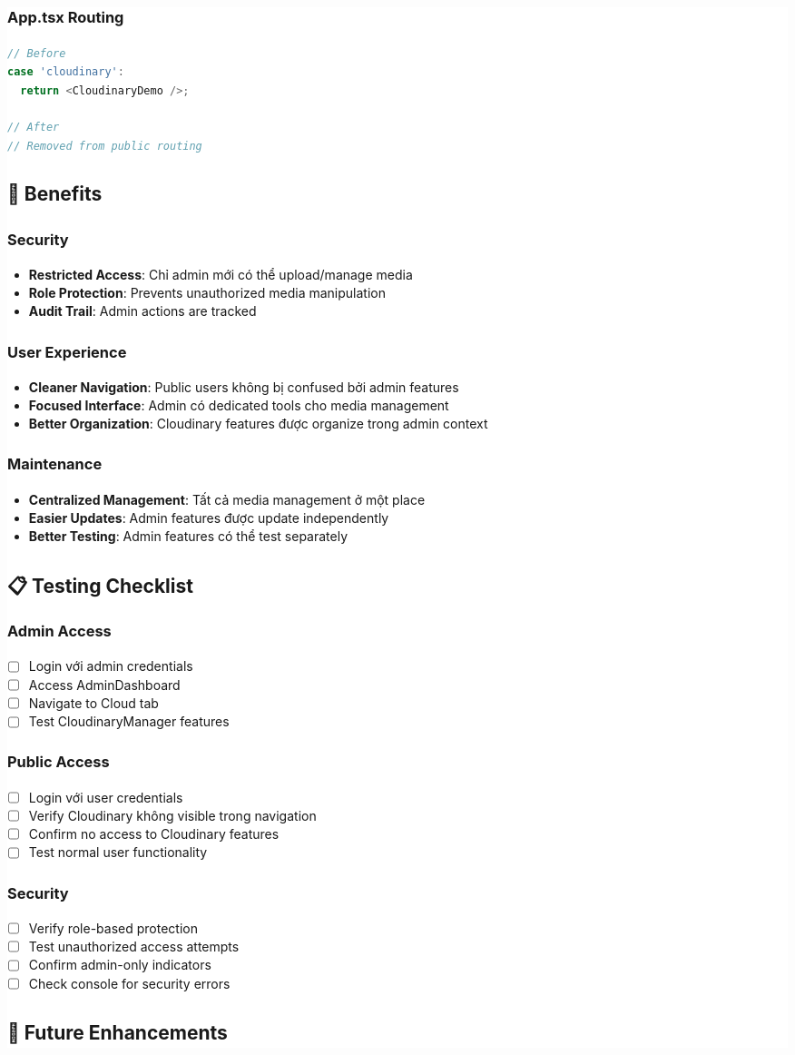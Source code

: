 ### App.tsx Routing
```typescript
// Before
case 'cloudinary':
  return <CloudinaryDemo />;

// After
// Removed from public routing
```

## 🚀 Benefits

### Security
- **Restricted Access**: Chỉ admin mới có thể upload/manage media
- **Role Protection**: Prevents unauthorized media manipulation
- **Audit Trail**: Admin actions are tracked

### User Experience
- **Cleaner Navigation**: Public users không bị confused bởi admin features
- **Focused Interface**: Admin có dedicated tools cho media management
- **Better Organization**: Cloudinary features được organize trong admin context

### Maintenance
- **Centralized Management**: Tất cả media management ở một place
- **Easier Updates**: Admin features được update independently
- **Better Testing**: Admin features có thể test separately

## 📋 Testing Checklist

### Admin Access
- [ ] Login với admin credentials
- [ ] Access AdminDashboard
- [ ] Navigate to Cloud tab
- [ ] Test CloudinaryManager features

### Public Access
- [ ] Login với user credentials
- [ ] Verify Cloudinary không visible trong navigation
- [ ] Confirm no access to Cloudinary features
- [ ] Test normal user functionality

### Security
- [ ] Verify role-based protection
- [ ] Test unauthorized access attempts
- [ ] Confirm admin-only indicators
- [ ] Check console for security errors

## 🔮 Future Enhancements
